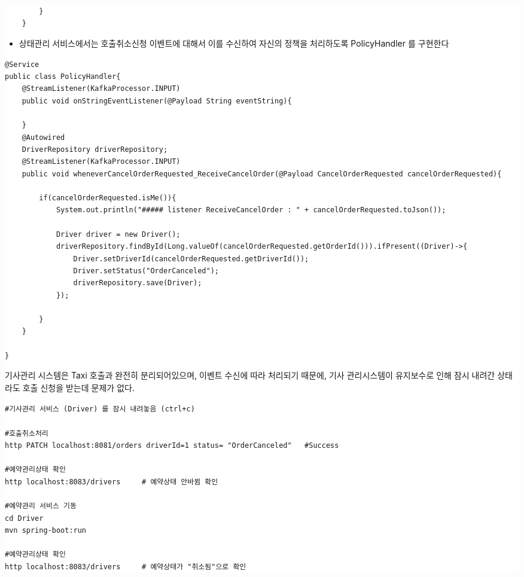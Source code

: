 ```
        }
    }
```
- 상태관리 서비스에서는 호출취소신청 이벤트에 대해서 이를 수신하여 자신의 정책을 처리하도록 PolicyHandler 를 구현한다

```
@Service
public class PolicyHandler{
    @StreamListener(KafkaProcessor.INPUT)
    public void onStringEventListener(@Payload String eventString){

    }
    @Autowired
    DriverRepository driverRepository;
    @StreamListener(KafkaProcessor.INPUT)
    public void wheneverCancelOrderRequested_ReceiveCancelOrder(@Payload CancelOrderRequested cancelOrderRequested){

        if(cancelOrderRequested.isMe()){
            System.out.println("##### listener ReceiveCancelOrder : " + cancelOrderRequested.toJson());

            Driver driver = new Driver();
            driverRepository.findById(Long.valueOf(cancelOrderRequested.getOrderId())).ifPresent((Driver)->{
                Driver.setDriverId(cancelOrderRequested.getDriverId());
                Driver.setStatus("OrderCanceled");
                driverRepository.save(Driver);
            });

        }
    }

}
```

기사관리 시스템은 Taxi 호출과 완전히 분리되어있으며, 이벤트 수신에 따라 처리되기 때문에, 기사 관리시스템이 유지보수로 인해 잠시 내려간 상태라도 호출 신청을 받는데 문제가 없다.

```
#기사관리 서비스 (Driver) 를 잠시 내려놓음 (ctrl+c)

#호출취소처리
http PATCH localhost:8081/orders driverId=1 status= "OrderCanceled"   #Success

#예약관리상태 확인
http localhost:8083/drivers     # 예약상태 안바뀜 확인

#예약관리 서비스 기동
cd Driver
mvn spring-boot:run

#예약관리상태 확인
http localhost:8083/drivers     # 예약상태가 "취소됨"으로 확인
```
